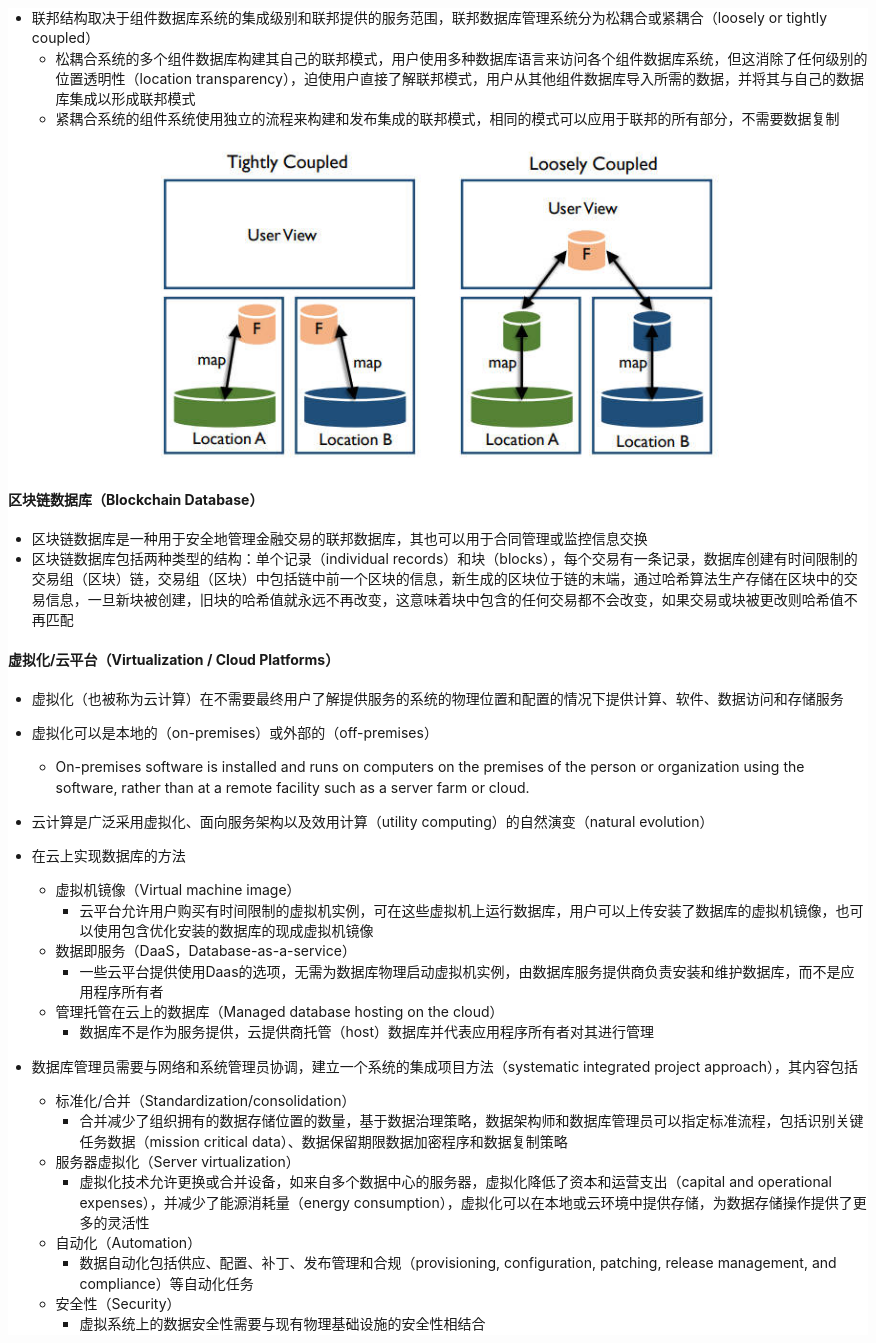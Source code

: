 - 联邦结构取决于组件数据库系统的集成级别和联邦提供的服务范围，联邦数据库管理系统分为松耦合或紧耦合（loosely or tightly coupled）
  - 松耦合系统的多个组件数据库构建其自己的联邦模式，用户使用多种数据库语言来访问各个组件数据库系统，但这消除了任何级别的位置透明性（location transparency），迫使用户直接了解联邦模式，用户从其他组件数据库导入所需的数据，并将其与自己的数据库集成以形成联邦模式
  - 紧耦合系统的组件系统使用独立的流程来构建和发布集成的联邦模式，相同的模式可以应用于联邦的所有部分，不需要数据复制

![](assets/数据存储和操作相关概念/耦合.jpg)

#### 区块链数据库（Blockchain Database）

- 区块链数据库是一种用于安全地管理金融交易的联邦数据库，其也可以用于合同管理或监控信息交换
- 区块链数据库包括两种类型的结构：单个记录（individual records）和块（blocks），每个交易有一条记录，数据库创建有时间限制的交易组（区块）链，交易组（区块）中包括链中前一个区块的信息，新生成的区块位于链的末端，通过哈希算法生产存储在区块中的交易信息，一旦新块被创建，旧块的哈希值就永远不再改变，这意味着块中包含的任何交易都不会改变，如果交易或块被更改则哈希值不再匹配

#### 虚拟化/云平台（Virtualization / Cloud Platforms）

- 虚拟化（也被称为云计算）在不需要最终用户了解提供服务的系统的物理位置和配置的情况下提供计算、软件、数据访问和存储服务
- 虚拟化可以是本地的（on-premises）或外部的（off-premises）
  - On-premises software is installed and runs on computers on the premises of the person or organization using the software, rather than at a remote facility such as a server farm or cloud.
- 云计算是广泛采用虚拟化、面向服务架构以及效用计算（utility computing）的自然演变（natural evolution）
- 在云上实现数据库的方法
  - 虚拟机镜像（Virtual machine image）
    - 云平台允许用户购买有时间限制的虚拟机实例，可在这些虚拟机上运行数据库，用户可以上传安装了数据库的虚拟机镜像，也可以使用包含优化安装的数据库的现成虚拟机镜像
  - 数据即服务（DaaS，Database-as-a-service）
    - 一些云平台提供使用Daas的选项，无需为数据库物理启动虚拟机实例，由数据库服务提供商负责安装和维护数据库，而不是应用程序所有者
  - 管理托管在云上的数据库（Managed database hosting on the cloud）
    - 数据库不是作为服务提供，云提供商托管（host）数据库并代表应用程序所有者对其进行管理

- 数据库管理员需要与网络和系统管理员协调，建立一个系统的集成项目方法（systematic integrated project approach），其内容包括
  - 标准化/合并（Standardization/consolidation）
    - 合并减少了组织拥有的数据存储位置的数量，基于数据治理策略，数据架构师和数据库管理员可以指定标准流程，包括识别关键任务数据（mission critical data）、数据保留期限数据加密程序和数据复制策略
  - 服务器虚拟化（Server virtualization）
    - 虚拟化技术允许更换或合并设备，如来自多个数据中心的服务器，虚拟化降低了资本和运营支出（capital and operational expenses），并减少了能源消耗量（energy consumption），虚拟化可以在本地或云环境中提供存储，为数据存储操作提供了更多的灵活性
  - 自动化（Automation）
    - 数据自动化包括供应、配置、补丁、发布管理和合规（provisioning, configuration, patching, release management, and compliance）等自动化任务
  - 安全性（Security）
    - 虚拟系统上的数据安全性需要与现有物理基础设施的安全性相结合
